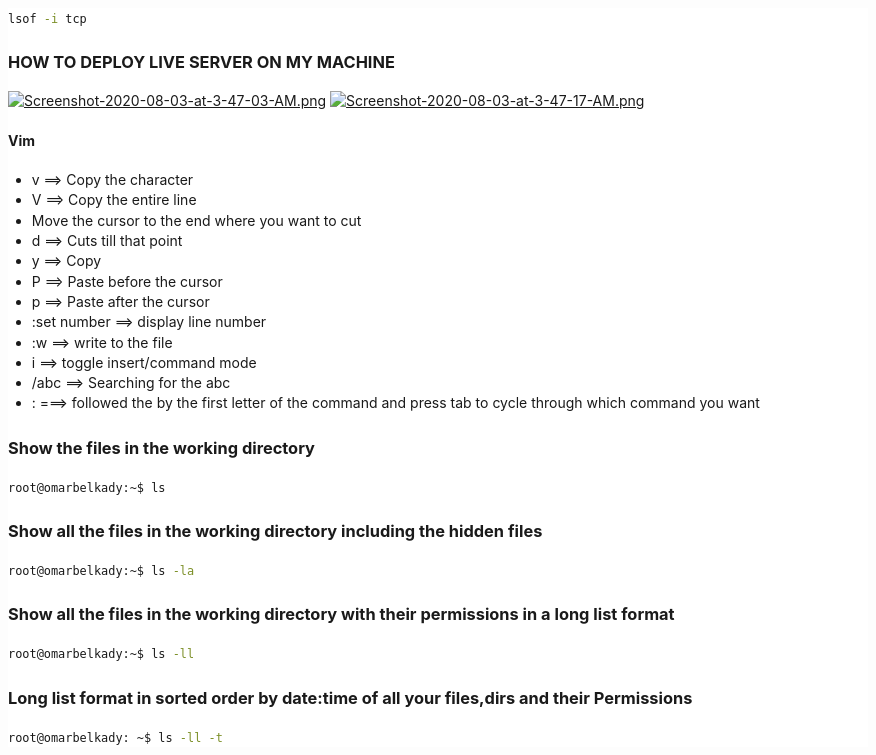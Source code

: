 ```bash
lsof -i tcp
```

### HOW TO DEPLOY LIVE SERVER ON MY MACHINE

[![Screenshot-2020-08-03-at-3-47-03-AM.png](https://i.postimg.cc/0jqPVgdN/Screenshot-2020-08-03-at-3-47-03-AM.png)](https://postimg.cc/KkQ6YHWX)
[![Screenshot-2020-08-03-at-3-47-17-AM.png](https://i.postimg.cc/G2FZh4Gc/Screenshot-2020-08-03-at-3-47-17-AM.png)](https://postimg.cc/S2KZgNg5)

#### Vim

- v ==> Copy the character
- V ==> Copy the entire line
- Move the cursor to the end where you want to cut
- d ==> Cuts till that point
- y ==> Copy
- P ==> Paste before the cursor
- p ==> Paste after the cursor
- :set number ==> display line number
- :w ==> write to the file
- i ==> toggle insert/command mode
- /abc ==> Searching for the abc
- : ===> followed the by the first letter of the command and press tab to cycle through which command you want


### Show the files in the working directory

```bash
root@omarbelkady:~$ ls
```

### Show all the files in the working directory including the hidden files

```bash
root@omarbelkady:~$ ls -la
```

### Show all the files in the working directory with their permissions in a long list format

```bash
root@omarbelkady:~$ ls -ll
```

### Long list format in sorted order by date:time of all your files,dirs and their Permissions

```bash
root@omarbelkady: ~$ ls -ll -t
```
